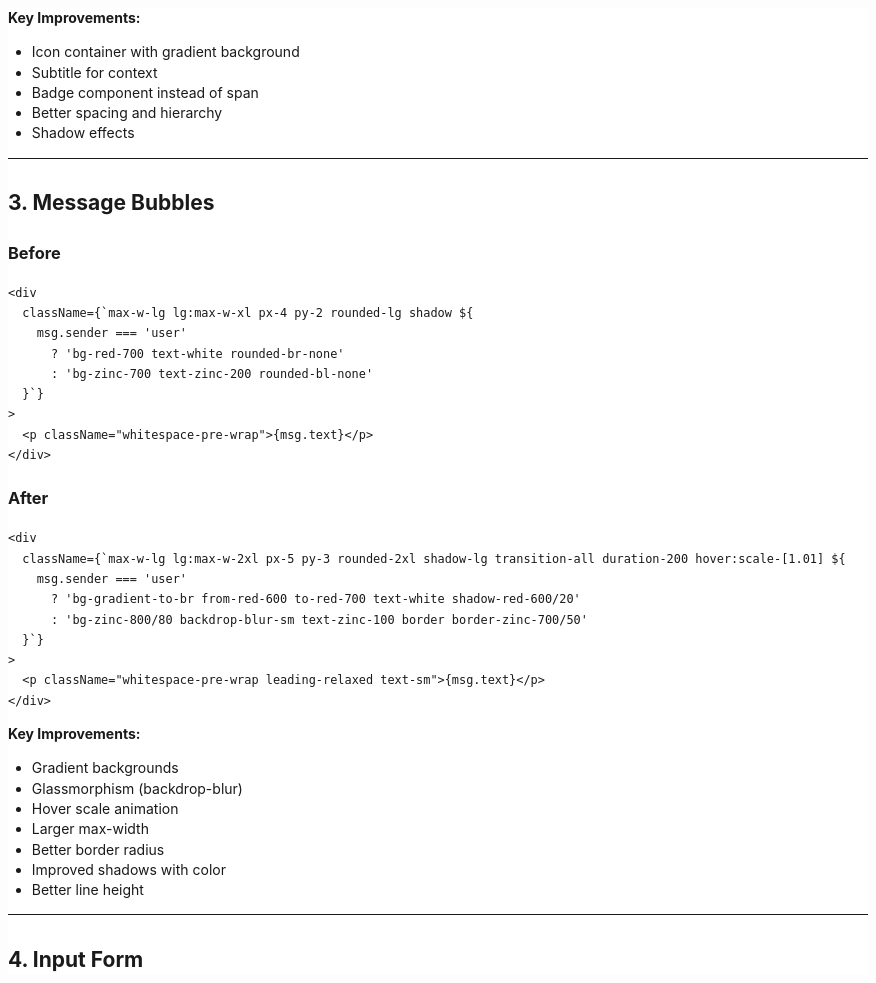 **Key Improvements:**
- Icon container with gradient background
- Subtitle for context
- Badge component instead of span
- Better spacing and hierarchy
- Shadow effects

---

## 3. Message Bubbles

### Before
```tsx
<div
  className={`max-w-lg lg:max-w-xl px-4 py-2 rounded-lg shadow ${
    msg.sender === 'user'
      ? 'bg-red-700 text-white rounded-br-none'
      : 'bg-zinc-700 text-zinc-200 rounded-bl-none'
  }`}
>
  <p className="whitespace-pre-wrap">{msg.text}</p>
</div>
```

### After
```tsx
<div
  className={`max-w-lg lg:max-w-2xl px-5 py-3 rounded-2xl shadow-lg transition-all duration-200 hover:scale-[1.01] ${
    msg.sender === 'user'
      ? 'bg-gradient-to-br from-red-600 to-red-700 text-white shadow-red-600/20'
      : 'bg-zinc-800/80 backdrop-blur-sm text-zinc-100 border border-zinc-700/50'
  }`}
>
  <p className="whitespace-pre-wrap leading-relaxed text-sm">{msg.text}</p>
</div>
```

**Key Improvements:**
- Gradient backgrounds
- Glassmorphism (backdrop-blur)
- Hover scale animation
- Larger max-width
- Better border radius
- Improved shadows with color
- Better line height

---

## 4. Input Form
